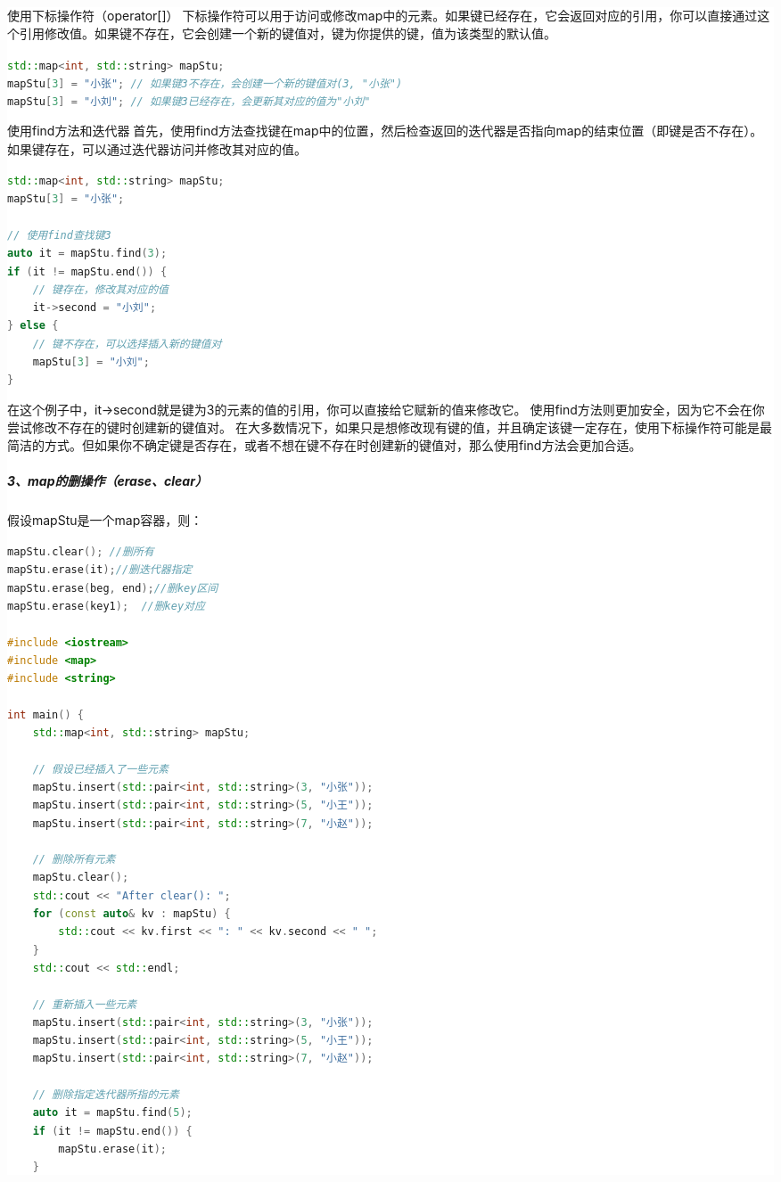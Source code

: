 使用下标操作符（operator[]）
下标操作符可以用于访问或修改map中的元素。如果键已经存在，它会返回对应的引用，你可以直接通过这个引用修改值。如果键不存在，它会创建一个新的键值对，键为你提供的键，值为该类型的默认值。
```cpp
std::map<int, std::string> mapStu;  
mapStu[3] = "小张"; // 如果键3不存在，会创建一个新的键值对(3, "小张")  
mapStu[3] = "小刘"; // 如果键3已经存在，会更新其对应的值为"小刘"
```
使用find方法和迭代器
首先，使用find方法查找键在map中的位置，然后检查返回的迭代器是否指向map的结束位置（即键是否不存在）。如果键存在，可以通过迭代器访问并修改其对应的值。
```cpp
std::map<int, std::string> mapStu;  
mapStu[3] = "小张";  
  
// 使用find查找键3  
auto it = mapStu.find(3);  
if (it != mapStu.end()) {  
    // 键存在，修改其对应的值  
    it->second = "小刘";  
} else {  
    // 键不存在，可以选择插入新的键值对  
    mapStu[3] = "小刘";  
}
```
在这个例子中，it->second就是键为3的元素的值的引用，你可以直接给它赋新的值来修改它。
使用find方法则更加安全，因为它不会在你尝试修改不存在的键时创建新的键值对。
在大多数情况下，如果只是想修改现有键的值，并且确定该键一定存在，使用下标操作符可能是最简洁的方式。但如果你不确定键是否存在，或者不想在键不存在时创建新的键值对，那么使用find方法会更加合适。

##### 3、map的删操作（erase、clear）
假设mapStu是一个map容器，则：
```cpp
mapStu.clear(); //删所有
mapStu.erase(it);//删迭代器指定
mapStu.erase(beg, end);//删key区间
mapStu.erase(key1);  //删key对应

#include <iostream>  
#include <map>  
#include <string>  
  
int main() {  
    std::map<int, std::string> mapStu;  
  
    // 假设已经插入了一些元素  
    mapStu.insert(std::pair<int, std::string>(3, "小张"));  
    mapStu.insert(std::pair<int, std::string>(5, "小王"));  
    mapStu.insert(std::pair<int, std::string>(7, "小赵"));  
  
    // 删除所有元素  
    mapStu.clear();  
    std::cout << "After clear(): ";  
    for (const auto& kv : mapStu) {  
        std::cout << kv.first << ": " << kv.second << " ";  
    }  
    std::cout << std::endl;  
  
    // 重新插入一些元素  
    mapStu.insert(std::pair<int, std::string>(3, "小张"));  
    mapStu.insert(std::pair<int, std::string>(5, "小王"));  
    mapStu.insert(std::pair<int, std::string>(7, "小赵"));  
  
    // 删除指定迭代器所指的元素  
    auto it = mapStu.find(5);  
    if (it != mapStu.end()) {  
        mapStu.erase(it);  
    }  
```